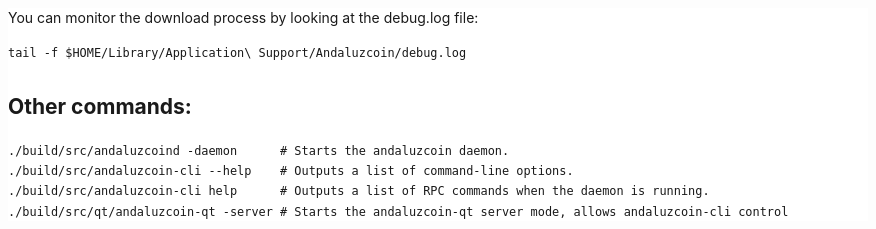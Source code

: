 You can monitor the download process by looking at the debug.log file:

```shell
tail -f $HOME/Library/Application\ Support/Andaluzcoin/debug.log
```

## Other commands:

```shell
./build/src/andaluzcoind -daemon      # Starts the andaluzcoin daemon.
./build/src/andaluzcoin-cli --help    # Outputs a list of command-line options.
./build/src/andaluzcoin-cli help      # Outputs a list of RPC commands when the daemon is running.
./build/src/qt/andaluzcoin-qt -server # Starts the andaluzcoin-qt server mode, allows andaluzcoin-cli control
```
